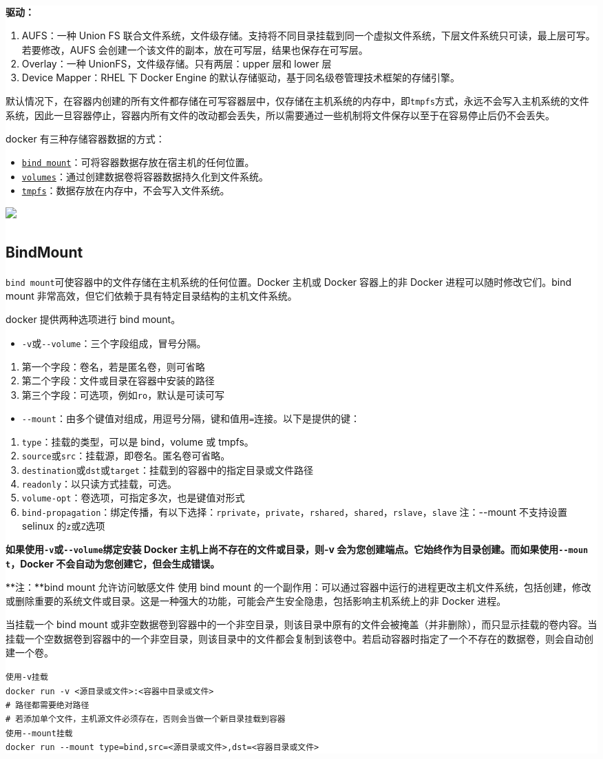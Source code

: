 **驱动：**

1. AUFS：一种 Union FS 联合文件系统，文件级存储。支持将不同目录挂载到同一个虚拟文件系统，下层文件系统只可读，最上层可写。若要修改，AUFS 会创建一个该文件的副本，放在可写层，结果也保存在可写层。
2. Overlay：一种 UnionFS，文件级存储。只有两层：upper 层和 lower 层
3. Device Mapper：RHEL 下 Docker Engine 的默认存储驱动，基于同名级卷管理技术框架的存储引擎。

默认情况下，在容器内创建的所有文件都存储在可写容器层中，仅存储在主机系统的内存中，即`tmpfs`方式，永远不会写入主机系统的文件系统，因此一旦容器停止，容器内所有文件的改动都会丢失，所以需要通过一些机制将文件保存以至于在容易停止后仍不会丢失。

docker 有三种存储容器数据的方式：

- [`bind mount`](#BindMount)：可将容器数据存放在宿主机的任何位置。
- [`volumes`](#Volume数据卷)：通过创建数据卷将容器数据持久化到文件系统。
- [`tmpfs`](#Tmpfs)：数据存放在内存中，不会写入文件系统。

![](https://cdn.jsdelivr.net/gh/serchaofan/picBed/blog/202203120042240.png)

## BindMount

`bind mount`可使容器中的文件存储在主机系统的任何位置。Docker 主机或 Docker 容器上的非 Docker 进程可以随时修改它们。bind mount 非常高效，但它们依赖于具有特定目录结构的主机文件系统。

docker 提供两种选项进行 bind mount。

- `-v`或`--volume`：三个字段组成，冒号分隔。

1. 第一个字段：卷名，若是匿名卷，则可省略
2. 第二个字段：文件或目录在容器中安装的路径
3. 第三个字段：可选项，例如`ro`，默认是可读可写

- `--mount`：由多个键值对组成，用逗号分隔，键和值用`=`连接。以下是提供的键：

1. `type`：挂载的类型，可以是 bind，volume 或 tmpfs。
2. `source`或`src`：挂载源，即卷名。匿名卷可省略。
3. `destination`或`dst`或`target`：挂载到的容器中的指定目录或文件路径
4. `readonly`：以只读方式挂载，可选。
5. `volume-opt`：卷选项，可指定多次，也是键值对形式
6. `bind-propagation`：绑定传播，有以下选择：`rprivate`，`private`，`rshared`，`shared`，`rslave`，`slave`
   注：--mount 不支持设置 selinux 的`z`或`Z`选项

**如果使用`-v`或`--volume`绑定安装 Docker 主机上尚不存在的文件或目录，则-v 会为您创建端点。它始终作为目录创建。而如果使用`--mount`，Docker 不会自动为您创建它，但会生成错误。**

**注：**bind mount 允许访问敏感文件
使用 bind mount 的一个副作用：可以通过容器中运行的进程更改主机文件系统，包括创建，修改或删除重要的系统文件或目录。这是一种强大的功能，可能会产生安全隐患，包括影响主机系统上的非 Docker 进程。

当挂载一个 bind mount 或非空数据卷到容器中的一个非空目录，则该目录中原有的文件会被掩盖（并非删除），而只显示挂载的卷内容。当挂载一个空数据卷到容器中的一个非空目录，则该目录中的文件都会复制到该卷中。若启动容器时指定了一个不存在的数据卷，则会自动创建一个卷。

```
使用-v挂载
docker run -v <源目录或文件>:<容器中目录或文件>
# 路径都需要绝对路径
# 若添加单个文件，主机源文件必须存在，否则会当做一个新目录挂载到容器
使用--mount挂载
docker run --mount type=bind,src=<源目录或文件>,dst=<容器目录或文件>
```

